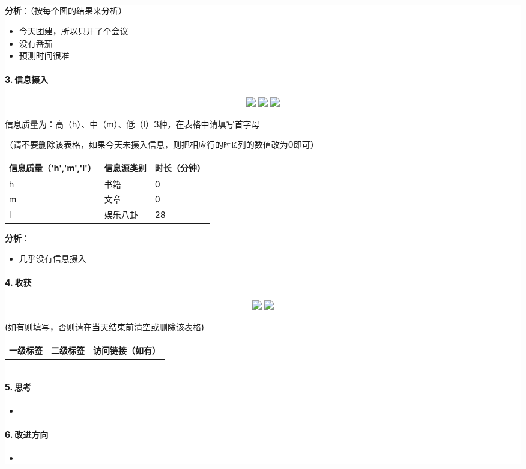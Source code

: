 **分析**：（按每个图的结果来分析）

- 今天团建，所以只开了个会议
- 没有番茄
- 预测时间很准

#### 3. 信息摄入
<center class='half'>
<img src='https://gitee.com/holmescao/figure-bed/raw/master/img/2021-07-05_16-31-34_Figure1-dayinformation-pie-20210703_20210703.png' width='230;' />
<img src='https://gitee.com/holmescao/figure-bed/raw/master/img/2021-07-05_16-31-39_Figure2-dayinformation-stackbar-20210703_20210703.png' width='230;' />
<img src='https://gitee.com/holmescao/figure-bed/raw/master/img/2021-07-05_16-31-47_Figure3-monthinformation-stackbar-20210604_20210703.png' width='270;' />
</center>

信息质量为：高（h）、中（m）、低（l）3种，在表格中请填写首字母

（请不要删除该表格，如果今天未摄入信息，则把相应行的`时长`列的数值改为0即可）

| 信息质量（'h','m','l'） | 信息源类别 | 时长（分钟） |
| ----------------------- | ---------- | ------------ |
| h                       | 书籍       | 0            |
| m                       | 文章       | 0            |
| l                       | 娱乐八卦   | 28           |

**分析**：

- 几乎没有信息摄入

#### 4. 收获
<center class='half'>
<img src='https://gitee.com/holmescao/figure-bed/raw/master/img/2021-07-05_16-31-52_Figure1-harvest-cloud-20200704_20210703.png' width='300;' />
<img src='https://gitee.com/holmescao/figure-bed/raw/master/img/2021-07-05_16-31-55_Figure2-harvest-vbar-20200704_20210703.png' width='300;' />
</center>

(如有则填写，否则请在当天结束前清空或删除该表格)

| 一级标签 | 二级标签 | 访问链接（如有） |
| -------- | -------- | ---------------- |
|          |          |                  |
|          |          |                  |
|          |          |                  |

#### 5. 思考

- 

#### 6. 改进方向

- 